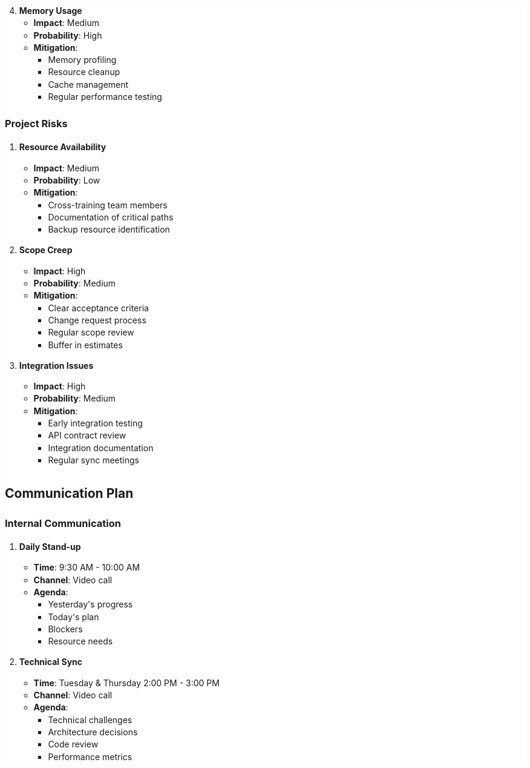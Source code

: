 4. **Memory Usage**
   - **Impact**: Medium
   - **Probability**: High
   - **Mitigation**:
     - Memory profiling
     - Resource cleanup
     - Cache management
     - Regular performance testing

### Project Risks

1. **Resource Availability**
   - **Impact**: Medium
   - **Probability**: Low
   - **Mitigation**:
     - Cross-training team members
     - Documentation of critical paths
     - Backup resource identification

2. **Scope Creep**
   - **Impact**: High
   - **Probability**: Medium
   - **Mitigation**:
     - Clear acceptance criteria
     - Change request process
     - Regular scope review
     - Buffer in estimates

3. **Integration Issues**
   - **Impact**: High
   - **Probability**: Medium
   - **Mitigation**:
     - Early integration testing
     - API contract review
     - Integration documentation
     - Regular sync meetings

## Communication Plan

### Internal Communication

1. **Daily Stand-up**
   - **Time**: 9:30 AM - 10:00 AM
   - **Channel**: Video call
   - **Agenda**:
     - Yesterday's progress
     - Today's plan
     - Blockers
     - Resource needs

2. **Technical Sync**
   - **Time**: Tuesday & Thursday 2:00 PM - 3:00 PM
   - **Channel**: Video call
   - **Agenda**:
     - Technical challenges
     - Architecture decisions
     - Code review
     - Performance metrics
